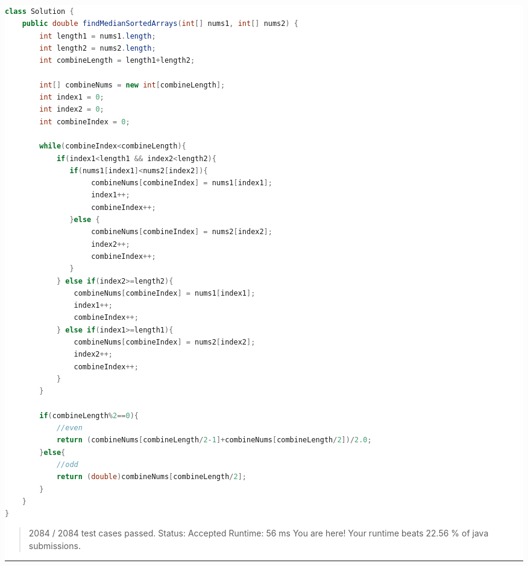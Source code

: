 
```java
class Solution {
    public double findMedianSortedArrays(int[] nums1, int[] nums2) {
        int length1 = nums1.length;
        int length2 = nums2.length;
        int combineLength = length1+length2;

        int[] combineNums = new int[combineLength];
        int index1 = 0;
        int index2 = 0;
        int combineIndex = 0;
        
        while(combineIndex<combineLength){
            if(index1<length1 && index2<length2){
               if(nums1[index1]<nums2[index2]){
                    combineNums[combineIndex] = nums1[index1];
                    index1++;
                    combineIndex++;
               }else {
                    combineNums[combineIndex] = nums2[index2];
                    index2++;
                    combineIndex++;
               }
            } else if(index2>=length2){
                combineNums[combineIndex] = nums1[index1];
                index1++;
                combineIndex++;
            } else if(index1>=length1){
                combineNums[combineIndex] = nums2[index2];
                index2++;
                combineIndex++;
            }
        }
        
        if(combineLength%2==0){
            //even
            return (combineNums[combineLength/2-1]+combineNums[combineLength/2])/2.0;
        }else{
            //odd
            return (double)combineNums[combineLength/2];
        }
    }
}
```

>2084 / 2084 test cases passed.
Status: Accepted
Runtime: 56 ms
You are here! 
Your runtime beats 22.56 % of java submissions.

---
